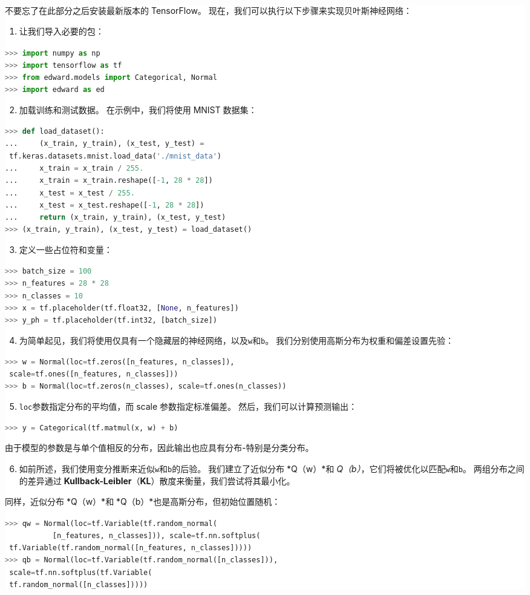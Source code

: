 不要忘了在此部分之后安装最新版本的 TensorFlow。 现在，我们可以执行以下步骤来实现贝叶斯神经网络：

1.  让我们导入必要的包：

```py
>>> import numpy as np
>>> import tensorflow as tf
>>> from edward.models import Categorical, Normal
>>> import edward as ed
```

2.  加载训练和测试数据。 在示例中，我们将使用 MNIST 数据集：

```py
>>> def load_dataset():
...     (x_train, y_train), (x_test, y_test) =
 tf.keras.datasets.mnist.load_data('./mnist_data')
...     x_train = x_train / 255.
...     x_train = x_train.reshape([-1, 28 * 28])
...     x_test = x_test / 255.
...     x_test = x_test.reshape([-1, 28 * 28])
...     return (x_train, y_train), (x_test, y_test)
>>> (x_train, y_train), (x_test, y_test) = load_dataset()
```

3.  定义一些占位符和变量：

```py
>>> batch_size = 100
>>> n_features = 28 * 28
>>> n_classes = 10
>>> x = tf.placeholder(tf.float32, [None, n_features])
>>> y_ph = tf.placeholder(tf.int32, [batch_size])
```

4.  为简单起见，我们将使用仅具有一个隐藏层的神经网络，以及`w`和`b`。 我们分别使用高斯分布为权重和偏差设置先验：

```py
>>> w = Normal(loc=tf.zeros([n_features, n_classes]),
 scale=tf.ones([n_features, n_classes]))
>>> b = Normal(loc=tf.zeros(n_classes), scale=tf.ones(n_classes))
```

5.  `loc`参数指定分布的平均值，而 scale 参数指定标准偏差。 然后，我们可以计算预测输出：

```py
>>> y = Categorical(tf.matmul(x, w) + b)
```

由于模型的参数是与单个值相反的分布，因此输出也应具有分布-特别是分类分布。

6.  如前所述，我们使用变分推断来近似`w`和`b`的后验。 我们建立了近似分布 *Q（w）*和 *Q（b）*，它们将被优化以匹配`w`和`b`。 两组分布之间的差异通过 **Kullback-Leibler**（**KL**）散度来衡量，我们尝试将其最小化。

同样，近似分布 *Q（w）*和 *Q（b）*也是高斯分布，但初始位置随机：

```py
>>> qw = Normal(loc=tf.Variable(tf.random_normal(
           [n_features, n_classes])), scale=tf.nn.softplus(
 tf.Variable(tf.random_normal([n_features, n_classes]))))
>>> qb = Normal(loc=tf.Variable(tf.random_normal([n_classes])),
 scale=tf.nn.softplus(tf.Variable(
 tf.random_normal([n_classes]))))
```
